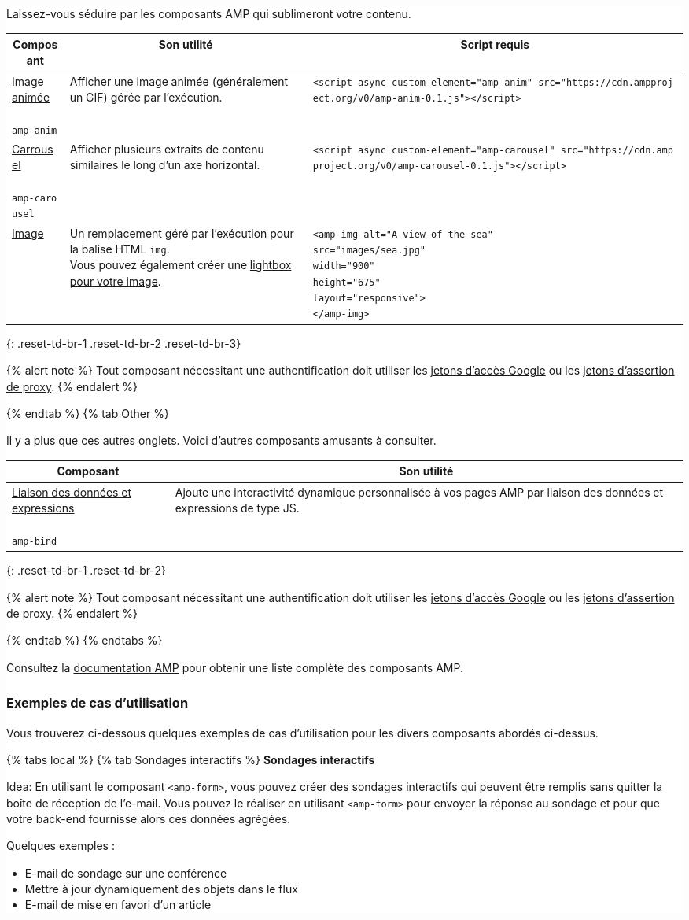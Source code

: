   Laissez-vous séduire par les composants AMP qui sublimeront votre contenu.

| Composant | Son utilité | Script requis |
|---------|--------------|---------|
| [Image animée](https://amp.dev/documentation/components/amp-anim?format=email) <br><br> `amp-anim`| Afficher une image animée (généralement un GIF) gérée par l’exécution. | `<script async custom-element="amp-anim" src="https://cdn.ampproject.org/v0/amp-anim-0.1.js"></script>` |
| [Carrousel](https://amp.dev/documentation/components/amp-carousel?format=email) <br><br> `amp-carousel`| Afficher plusieurs extraits de contenu similaires le long d’un axe horizontal. | `<script async custom-element="amp-carousel" src="https://cdn.ampproject.org/v0/amp-carousel-0.1.js"></script>` |
| [Image](https://amp.dev/documentation/components/amp-img?format=email) | Un remplacement géré par l’exécution pour la balise HTML `img`. <br>  Vous pouvez également créer une [lightbox pour votre image](https://amp.dev/documentation/components/amp-image-lightbox?format=email). | `<amp-img alt="A view of the sea"` <br> `src="images/sea.jpg"` <br> `width="900"` <br>  `height="675"` <br>  `layout="responsive">`  <br> `</amp-img>` |
{: .reset-td-br-1 .reset-td-br-2 .reset-td-br-3}

{% alert note %}
Tout composant nécessitant une authentification doit utiliser les [jetons d’accès Google](https://developers.google.com/gmail/ampemail/authenticating-requests#access_tokens) ou les [jetons d’assertion de proxy](https://developers.google.com/gmail/ampemail/authenticating-requests#proxy_assertion_tokens).
{% endalert %}

  {% endtab %}
  {% tab Other %}

  Il y a plus que ces autres onglets. Voici d’autres composants amusants à consulter.

| Composant | Son utilité |
|---------|--------------|
| [Liaison des données et expressions](https://amp.dev/documentation/components/amp-anim?format=email) <br><br> `amp-bind`| Ajoute une interactivité dynamique personnalisée à vos pages AMP par liaison des données et expressions de type JS. |
{: .reset-td-br-1 .reset-td-br-2}

{% alert note %}
Tout composant nécessitant une authentification doit utiliser les [jetons d’accès Google](https://developers.google.com/gmail/ampemail/authenticating-requests#access_tokens) ou les [jetons d’assertion de proxy](https://developers.google.com/gmail/ampemail/authenticating-requests#proxy_assertion_tokens).
{% endalert %}

{% endtab %}
{% endtabs %}

Consultez la [documentation AMP](https://amp.dev/documentation/components/?format=email) pour obtenir une liste complète des composants AMP.  

### Exemples de cas d’utilisation
Vous trouverez ci-dessous quelques exemples de cas d’utilisation pour les divers composants abordés ci-dessus.

{% tabs local %}
{% tab Sondages interactifs %}
__Sondages interactifs__

Idea: En utilisant le composant `<amp-form>`, vous pouvez créer des sondages interactifs qui peuvent être remplis sans quitter la boîte de réception de l’e-mail. Vous pouvez le réaliser en utilisant `<amp-form>` pour envoyer la réponse au sondage et pour que votre back-end fournisse alors ces données agrégées. 

Quelques exemples :
* E-mail de sondage sur une conférence
* Mettre à jour dynamiquement des objets dans le flux
* E-mail de mise en favori d’un article

